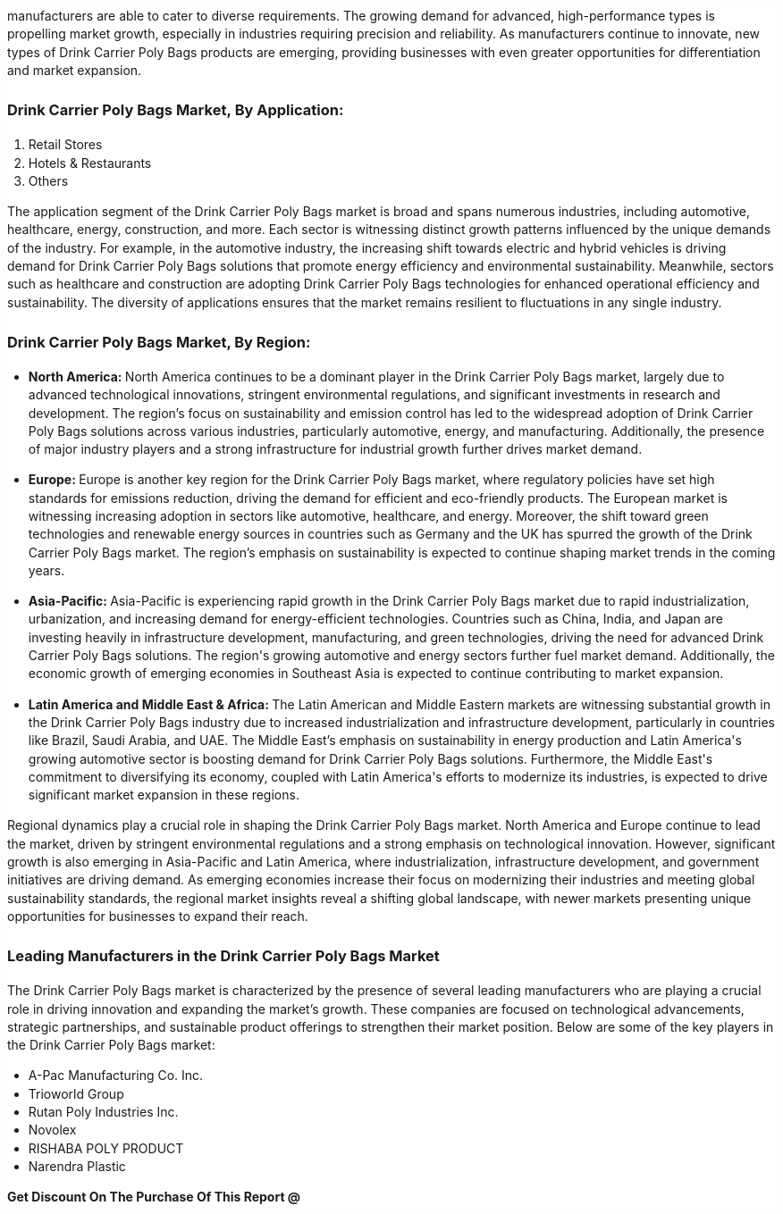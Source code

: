 manufacturers are able to cater to diverse requirements. The growing demand for advanced, high-performance types is propelling market growth, especially in industries requiring precision and reliability. As manufacturers continue to innovate, new types of Drink Carrier Poly Bags products are emerging, providing businesses with even greater opportunities for differentiation and market expansion.</p><h3>Drink Carrier Poly Bags Market,&nbsp;By Application:</h3><ol><li>Retail Stores<li> Hotels & Restaurants<li> Others</li></ol><p>The application segment of the Drink Carrier Poly Bags market is broad and spans numerous industries, including automotive, healthcare, energy, construction, and more. Each sector is witnessing distinct growth patterns influenced by the unique demands of the industry. For example, in the automotive industry, the increasing shift towards electric and hybrid vehicles is driving demand for Drink Carrier Poly Bags solutions that promote energy efficiency and environmental sustainability. Meanwhile, sectors such as healthcare and construction are adopting Drink Carrier Poly Bags technologies for enhanced operational efficiency and sustainability. The diversity of applications ensures that the market remains resilient to fluctuations in any single industry.</p><h3>Drink Carrier Poly Bags Market, By Region:</h3><ul><li><p><strong>North America:&nbsp;</strong>North America continues to be a dominant player in the Drink Carrier Poly Bags market, largely due to advanced technological innovations, stringent environmental regulations, and significant investments in research and development. The region&rsquo;s focus on sustainability and emission control has led to the widespread adoption of Drink Carrier Poly Bags solutions across various industries, particularly automotive, energy, and manufacturing. Additionally, the presence of major industry players and a strong infrastructure for industrial growth further drives market demand.</p></li><li><p><strong><strong>Europe:&nbsp;</strong></strong>Europe is another key region for the Drink Carrier Poly Bags market, where regulatory policies have set high standards for emissions reduction, driving the demand for efficient and eco-friendly products. The European market is witnessing increasing adoption in sectors like automotive, healthcare, and energy. Moreover, the shift toward green technologies and renewable energy sources in countries such as Germany and the UK has spurred the growth of the Drink Carrier Poly Bags market. The region&rsquo;s emphasis on sustainability is expected to continue shaping market trends in the coming years.</p></li><li><p><strong><strong>Asia-Pacific:&nbsp;</strong></strong>Asia-Pacific is experiencing rapid growth in the Drink Carrier Poly Bags market due to rapid industrialization, urbanization, and increasing demand for energy-efficient technologies. Countries such as China, India, and Japan are investing heavily in infrastructure development, manufacturing, and green technologies, driving the need for advanced Drink Carrier Poly Bags solutions. The region's growing automotive and energy sectors further fuel market demand. Additionally, the economic growth of emerging economies in Southeast Asia is expected to continue contributing to market expansion.</p></li><li><p><strong><strong>Latin America and Middle East &amp; Africa:&nbsp;</strong></strong>The Latin American and Middle Eastern markets are witnessing substantial growth in the Drink Carrier Poly Bags industry due to increased industrialization and infrastructure development, particularly in countries like Brazil, Saudi Arabia, and UAE. The Middle East&rsquo;s emphasis on sustainability in energy production and Latin America's growing automotive sector is boosting demand for Drink Carrier Poly Bags solutions. Furthermore, the Middle East's commitment to diversifying its economy, coupled with Latin America's efforts to modernize its industries, is expected to drive significant market expansion in these regions.</p></li></ul><p>Regional dynamics play a crucial role in shaping the Drink Carrier Poly Bags market. North America and Europe continue to lead the market, driven by stringent environmental regulations and a strong emphasis on technological innovation. However, significant growth is also emerging in Asia-Pacific and Latin America, where industrialization, infrastructure development, and government initiatives are driving demand. As emerging economies increase their focus on modernizing their industries and meeting global sustainability standards, the regional market insights reveal a shifting global landscape, with newer markets presenting unique opportunities for businesses to expand their reach.</p><h3><strong>Leading Manufacturers in the Drink Carrier Poly Bags Market</strong></h3><p>The Drink Carrier Poly Bags market is characterized by the presence of several leading manufacturers who are playing a crucial role in driving innovation and expanding the market&rsquo;s growth. These companies are focused on technological advancements, strategic partnerships, and sustainable product offerings to strengthen their market position. Below are some of the key players in the Drink Carrier Poly Bags market:</p></div><div class="article-main__content" data-test-id="publishing-text-block"><ul><li><span class="">A-Pac Manufacturing Co. Inc.<li> Trioworld Group<li> Rutan Poly Industries Inc.<li> Novolex<li> RISHABA POLY PRODUCT<li> Narendra Plastic</span></li></ul></div><div class="article-main__content" data-test-id="publishing-text-block"><p><span class="font-[700]"><strong>Get Discount On The Purchase Of This Report @</strong>